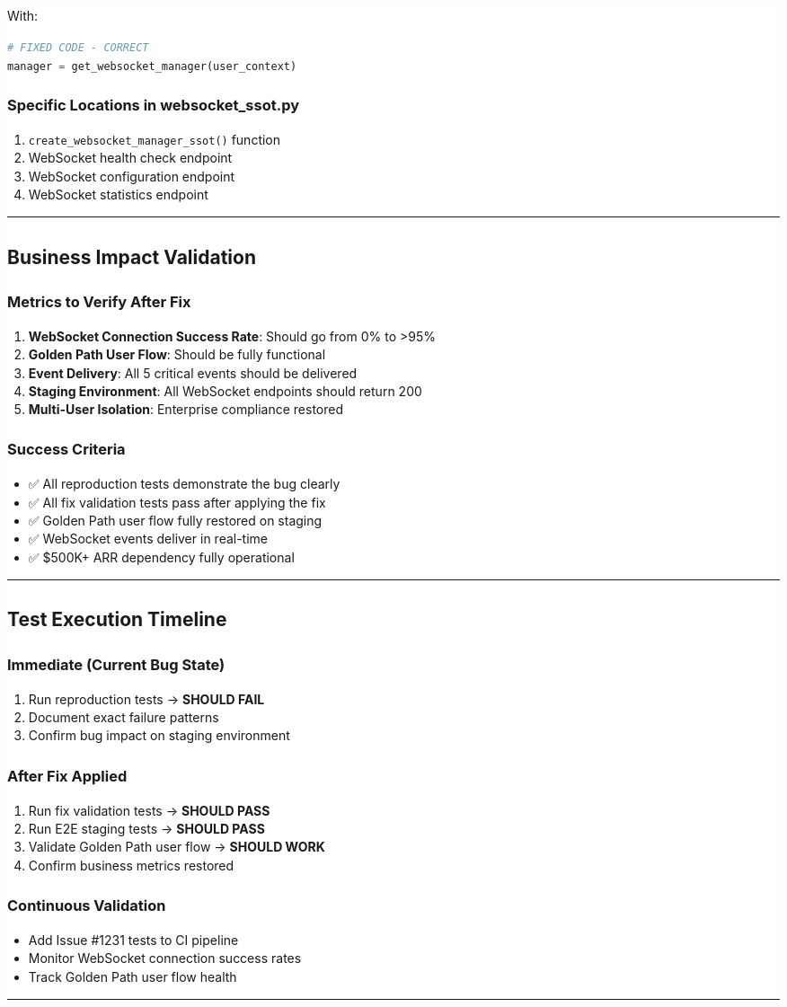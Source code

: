 With:
```python
# FIXED CODE - CORRECT
manager = get_websocket_manager(user_context)
```

### **Specific Locations in websocket_ssot.py**
1. `create_websocket_manager_ssot()` function
2. WebSocket health check endpoint
3. WebSocket configuration endpoint
4. WebSocket statistics endpoint

---

## **Business Impact Validation**

### **Metrics to Verify After Fix**

1. **WebSocket Connection Success Rate**: Should go from 0% to >95%
2. **Golden Path User Flow**: Should be fully functional
3. **Event Delivery**: All 5 critical events should be delivered
4. **Staging Environment**: All WebSocket endpoints should return 200
5. **Multi-User Isolation**: Enterprise compliance restored

### **Success Criteria**

- ✅ All reproduction tests demonstrate the bug clearly
- ✅ All fix validation tests pass after applying the fix
- ✅ Golden Path user flow fully restored on staging
- ✅ WebSocket events deliver in real-time
- ✅ $500K+ ARR dependency fully operational

---

## **Test Execution Timeline**

### **Immediate (Current Bug State)**
1. Run reproduction tests → **SHOULD FAIL**
2. Document exact failure patterns
3. Confirm bug impact on staging environment

### **After Fix Applied**
1. Run fix validation tests → **SHOULD PASS**
2. Run E2E staging tests → **SHOULD PASS**
3. Validate Golden Path user flow → **SHOULD WORK**
4. Confirm business metrics restored

### **Continuous Validation**
- Add Issue #1231 tests to CI pipeline
- Monitor WebSocket connection success rates
- Track Golden Path user flow health

---